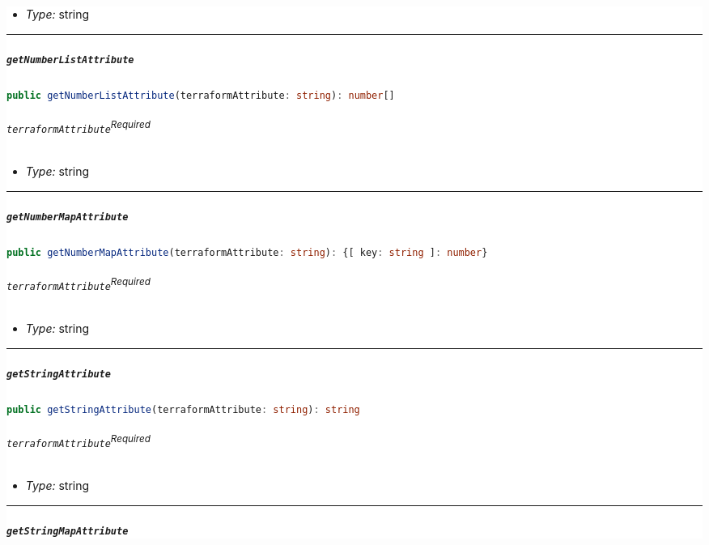- *Type:* string

---

##### `getNumberListAttribute` <a name="getNumberListAttribute" id="@cdktf/provider-newrelic.cloudAzureIntegrations.CloudAzureIntegrations.getNumberListAttribute"></a>

```typescript
public getNumberListAttribute(terraformAttribute: string): number[]
```

###### `terraformAttribute`<sup>Required</sup> <a name="terraformAttribute" id="@cdktf/provider-newrelic.cloudAzureIntegrations.CloudAzureIntegrations.getNumberListAttribute.parameter.terraformAttribute"></a>

- *Type:* string

---

##### `getNumberMapAttribute` <a name="getNumberMapAttribute" id="@cdktf/provider-newrelic.cloudAzureIntegrations.CloudAzureIntegrations.getNumberMapAttribute"></a>

```typescript
public getNumberMapAttribute(terraformAttribute: string): {[ key: string ]: number}
```

###### `terraformAttribute`<sup>Required</sup> <a name="terraformAttribute" id="@cdktf/provider-newrelic.cloudAzureIntegrations.CloudAzureIntegrations.getNumberMapAttribute.parameter.terraformAttribute"></a>

- *Type:* string

---

##### `getStringAttribute` <a name="getStringAttribute" id="@cdktf/provider-newrelic.cloudAzureIntegrations.CloudAzureIntegrations.getStringAttribute"></a>

```typescript
public getStringAttribute(terraformAttribute: string): string
```

###### `terraformAttribute`<sup>Required</sup> <a name="terraformAttribute" id="@cdktf/provider-newrelic.cloudAzureIntegrations.CloudAzureIntegrations.getStringAttribute.parameter.terraformAttribute"></a>

- *Type:* string

---

##### `getStringMapAttribute` <a name="getStringMapAttribute" id="@cdktf/provider-newrelic.cloudAzureIntegrations.CloudAzureIntegrations.getStringMapAttribute"></a>
